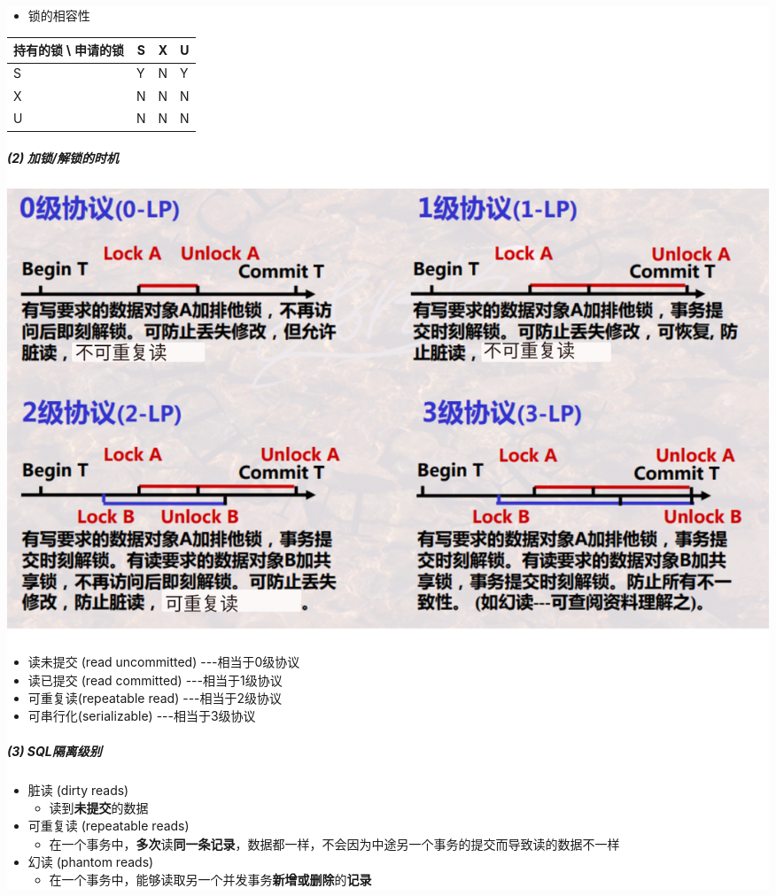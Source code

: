 * 锁的相容性

|持有的锁 \ 申请的锁|S|X|U|
|-|-|-|-|
|S|Y|N|Y|
|X|N|N|N|
|U|N|N|N|

##### (2) 加锁/解锁的时机
![](./imgs/ta_04.png)

* 读未提交 (read uncommitted) ---相当于0级协议
* 读已提交 (read committed) ---相当于1级协议
* 可重复读(repeatable read) ---相当于2级协议
* 可串行化(serializable) ---相当于3级协议

##### (3) SQL隔离级别

* 脏读 (dirty reads)
    * 读到**未提交**的数据
* 可重复读 (repeatable reads)
    * 在一个事务中，**多次**读**同一条记录**，数据都一样，不会因为中途另一个事务的提交而导致读的数据不一样
* 幻读 (phantom reads)
    * 在一个事务中，能够读取另一个并发事务**新增或删除**的**记录**
